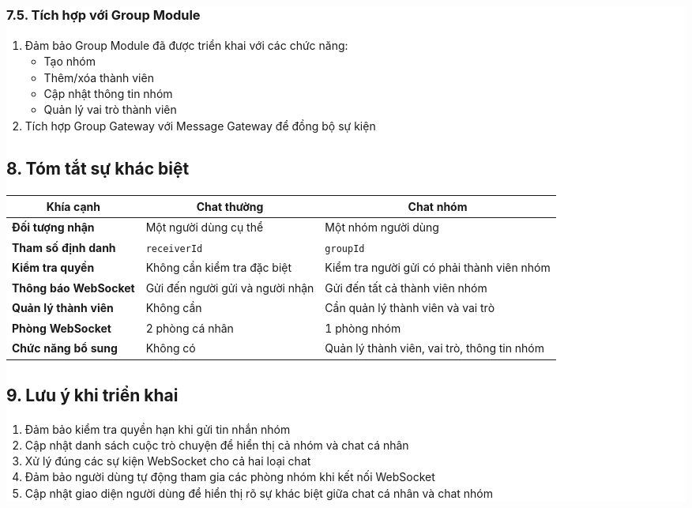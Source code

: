 ### 7.5. Tích hợp với Group Module

1. Đảm bảo Group Module đã được triển khai với các chức năng:
   - Tạo nhóm
   - Thêm/xóa thành viên
   - Cập nhật thông tin nhóm
   - Quản lý vai trò thành viên
2. Tích hợp Group Gateway với Message Gateway để đồng bộ sự kiện

## 8. Tóm tắt sự khác biệt

| Khía cạnh               | Chat thường                     | Chat nhóm                                   |
| ----------------------- | ------------------------------- | ------------------------------------------- |
| **Đối tượng nhận**      | Một người dùng cụ thể           | Một nhóm người dùng                         |
| **Tham số định danh**   | `receiverId`                    | `groupId`                                   |
| **Kiểm tra quyền**      | Không cần kiểm tra đặc biệt     | Kiểm tra người gửi có phải thành viên nhóm  |
| **Thông báo WebSocket** | Gửi đến người gửi và người nhận | Gửi đến tất cả thành viên nhóm              |
| **Quản lý thành viên**  | Không cần                       | Cần quản lý thành viên và vai trò           |
| **Phòng WebSocket**     | 2 phòng cá nhân                 | 1 phòng nhóm                                |
| **Chức năng bổ sung**   | Không có                        | Quản lý thành viên, vai trò, thông tin nhóm |

## 9. Lưu ý khi triển khai

1. Đảm bảo kiểm tra quyền hạn khi gửi tin nhắn nhóm
2. Cập nhật danh sách cuộc trò chuyện để hiển thị cả nhóm và chat cá nhân
3. Xử lý đúng các sự kiện WebSocket cho cả hai loại chat
4. Đảm bảo người dùng tự động tham gia các phòng nhóm khi kết nối WebSocket
5. Cập nhật giao diện người dùng để hiển thị rõ sự khác biệt giữa chat cá nhân và chat nhóm
